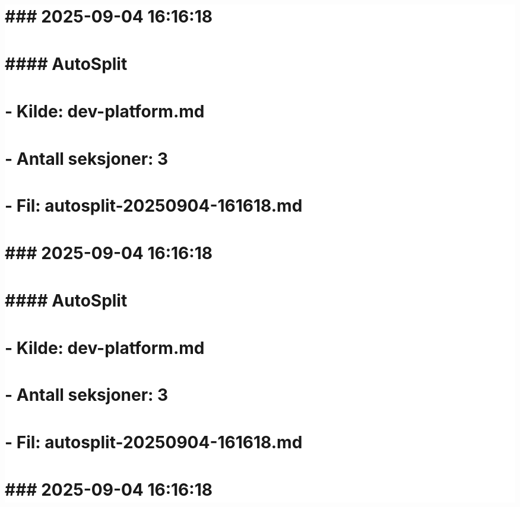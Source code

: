 #

#

#

#

# \### 2025-09-04 16:16:18

# \#### AutoSplit

# \- Kilde: dev-platform.md

# \- Antall seksjoner: 3

# \- Fil: autosplit-20250904-161618.md

#

#

#

#

# \### 2025-09-04 16:16:18

# \#### AutoSplit

# \- Kilde: dev-platform.md

# \- Antall seksjoner: 3

# \- Fil: autosplit-20250904-161618.md

#

#

#

#

# \### 2025-09-04 16:16:18
